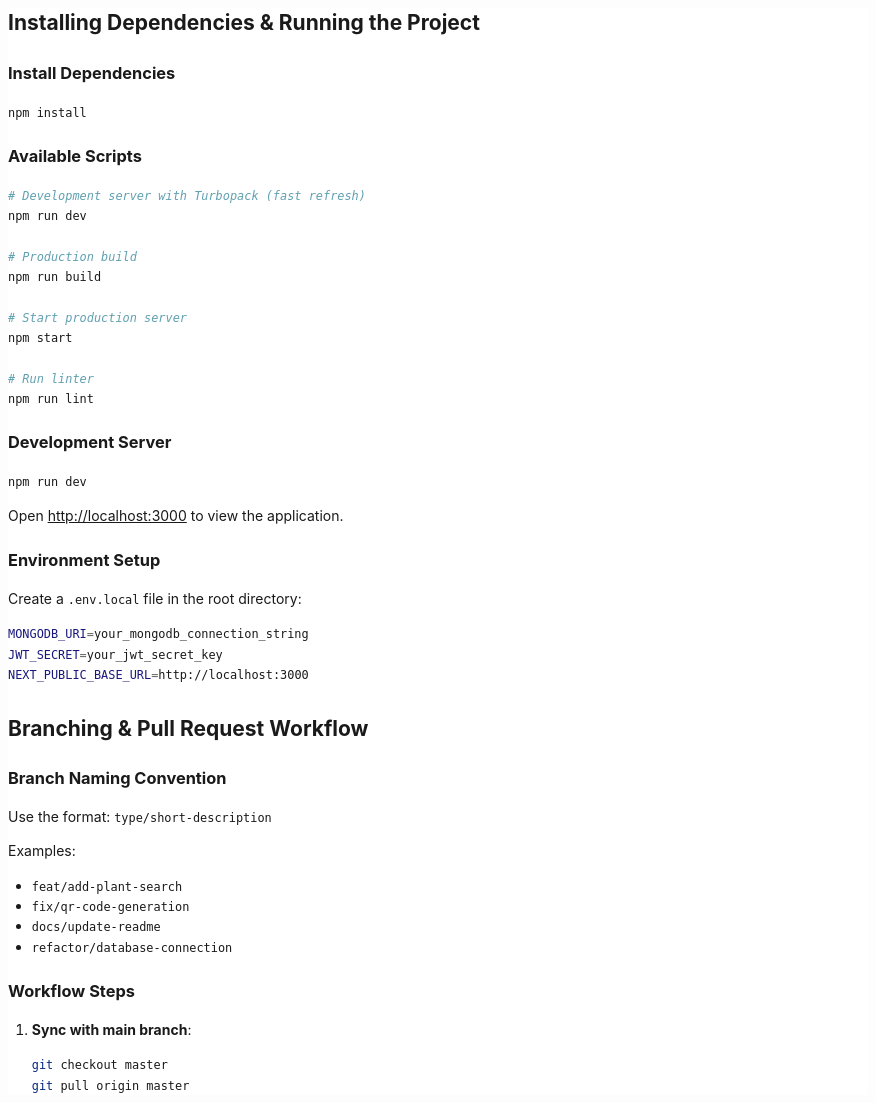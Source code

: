 ## Installing Dependencies & Running the Project

### Install Dependencies
```bash
npm install
```

### Available Scripts
```bash
# Development server with Turbopack (fast refresh)
npm run dev

# Production build
npm run build

# Start production server
npm start

# Run linter
npm run lint
```

### Development Server
```bash
npm run dev
```
Open [http://localhost:3000](http://localhost:3000) to view the application.

### Environment Setup
Create a `.env.local` file in the root directory:
```bash
MONGODB_URI=your_mongodb_connection_string
JWT_SECRET=your_jwt_secret_key
NEXT_PUBLIC_BASE_URL=http://localhost:3000
```

## Branching & Pull Request Workflow

### Branch Naming Convention
Use the format: `type/short-description`

Examples:
- `feat/add-plant-search`
- `fix/qr-code-generation`
- `docs/update-readme`
- `refactor/database-connection`

### Workflow Steps

1. **Sync with main branch**:
   ```bash
   git checkout master
   git pull origin master
   ```
